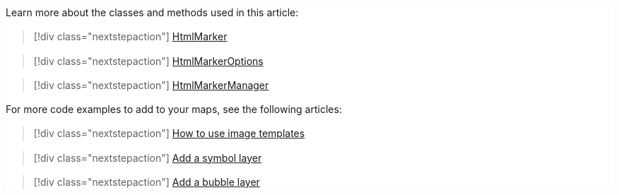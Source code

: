 Learn more about the classes and methods used in this article:

> [!div class="nextstepaction"]
> [HtmlMarker]

> [!div class="nextstepaction"]
> [HtmlMarkerOptions]

> [!div class="nextstepaction"]
> [HtmlMarkerManager]

For more code examples to add to your maps, see the following articles:

> [!div class="nextstepaction"]
> [How to use image templates]

> [!div class="nextstepaction"]
> [Add a symbol layer]

> [!div class="nextstepaction"]
> [Add a bubble layer]

[Simple HTML Marker]: https://samples.azuremaps.com/html-markers/simple-html-marker
[Azure Maps Samples]: https://samples.azuremaps.com/
[HTML Marker with Custom SVG Template]: https://samples.azuremaps.com/html-markers/html-marker-with-custom-svg-template
[How to use image templates]: how-to-use-image-templates-web-sdk.md
[CSS Styled HTML Marker]: https://samples.azuremaps.com/html-markers/css-styled-html-marker
[Draggable HTML Marker]: https://samples.azuremaps.com/html-markers/draggable-html-marker
[HTML Marker events]: https://samples.azuremaps.com/html-markers/html-marker-events

[Simple HTML Marker source code]: https://github.com/Azure-Samples/AzureMapsCodeSamples/blob/main/Samples/HTML%20Markers/Simple%20HTML%20Marker/Simple%20HTML%20Marker.html
[HTML Marker with Custom SVG Template source code]: https://github.com/Azure-Samples/AzureMapsCodeSamples/blob/main/Samples/HTML%20Markers/HTML%20Marker%20with%20Custom%20SVG%20Template/HTML%20Marker%20with%20Custom%20SVG%20Template.html
[CSS Styled HTML Marker source code]: https://github.com/Azure-Samples/AzureMapsCodeSamples/blob/main/Samples/HTML%20Markers/CSS%20Styled%20HTML%20Marker/CSS%20Styled%20HTML%20Marker.html
[Draggable HTML Marker source code]: https://github.com/Azure-Samples/AzureMapsCodeSamples/blob/main/Samples/HTML%20Markers/Draggable%20HTML%20Marker/Draggable%20HTML%20Marker.html
[HTML Marker events source code]: https://github.com/Azure-Samples/AzureMapsCodeSamples/blob/main/Samples/HTML%20Markers/HTML%20Marker%20events/HTML%20Marker%20events.html

[HtmlMarker]: /javascript/api/azure-maps-control/atlas.htmlmarker
[HtmlMarkerOptions]: /javascript/api/azure-maps-control/atlas.htmlmarkeroptions
[HtmlMarkerManager]: /javascript/api/azure-maps-control/atlas.htmlmarkermanager
[Add a symbol layer]: map-add-pin.md
[Add a bubble layer]: map-add-bubble-layer.md
